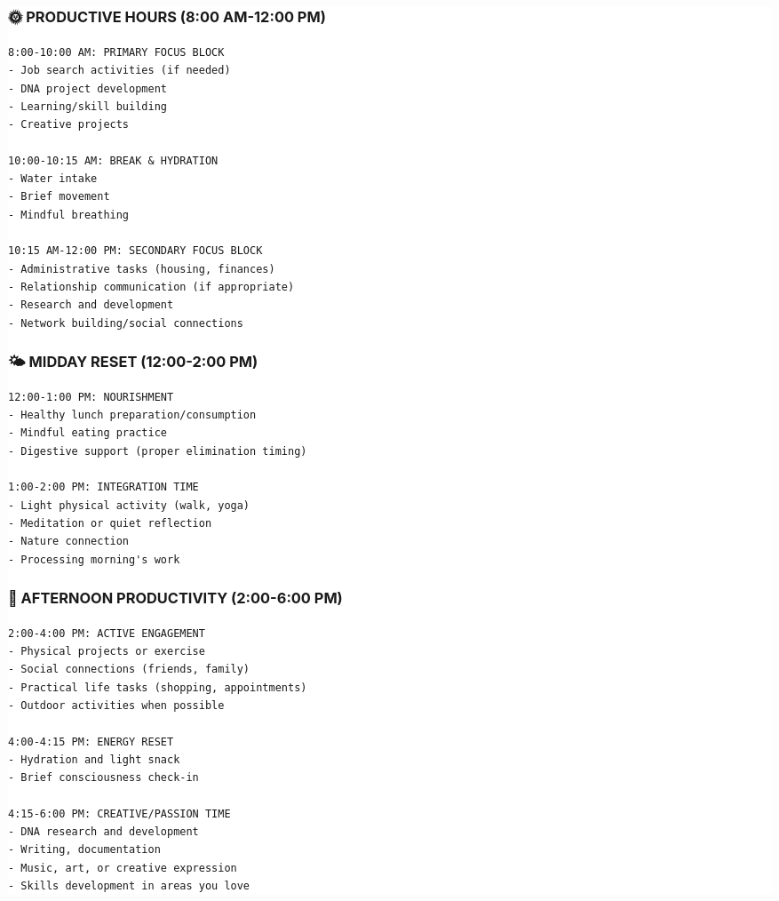 ```
```

### **🌞 PRODUCTIVE HOURS (8:00 AM-12:00 PM)**
```
8:00-10:00 AM: PRIMARY FOCUS BLOCK
- Job search activities (if needed)
- DNA project development
- Learning/skill building
- Creative projects

10:00-10:15 AM: BREAK & HYDRATION
- Water intake
- Brief movement
- Mindful breathing

10:15 AM-12:00 PM: SECONDARY FOCUS BLOCK
- Administrative tasks (housing, finances)
- Relationship communication (if appropriate)
- Research and development
- Network building/social connections
```

### **🌤️ MIDDAY RESET (12:00-2:00 PM)**
```
12:00-1:00 PM: NOURISHMENT
- Healthy lunch preparation/consumption
- Mindful eating practice
- Digestive support (proper elimination timing)

1:00-2:00 PM: INTEGRATION TIME
- Light physical activity (walk, yoga)
- Meditation or quiet reflection
- Nature connection
- Processing morning's work
```

### **🌇 AFTERNOON PRODUCTIVITY (2:00-6:00 PM)**
```
2:00-4:00 PM: ACTIVE ENGAGEMENT
- Physical projects or exercise
- Social connections (friends, family)
- Practical life tasks (shopping, appointments)
- Outdoor activities when possible

4:00-4:15 PM: ENERGY RESET
- Hydration and light snack
- Brief consciousness check-in

4:15-6:00 PM: CREATIVE/PASSION TIME
- DNA research and development
- Writing, documentation
- Music, art, or creative expression
- Skills development in areas you love
```
